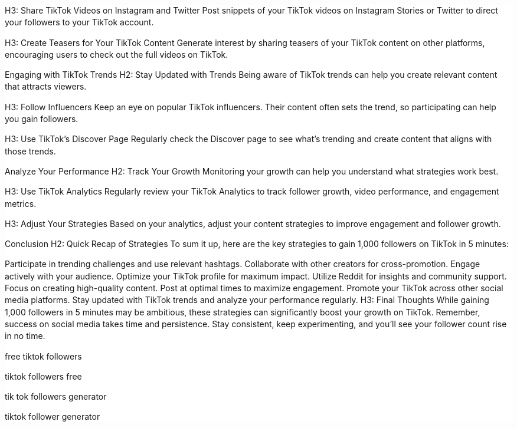 H3: Share TikTok Videos on Instagram and Twitter
Post snippets of your TikTok videos on Instagram Stories or Twitter to direct your followers to your TikTok account.

H3: Create Teasers for Your TikTok Content
Generate interest by sharing teasers of your TikTok content on other platforms, encouraging users to check out the full videos on TikTok.

Engaging with TikTok Trends
H2: Stay Updated with Trends
Being aware of TikTok trends can help you create relevant content that attracts viewers.

H3: Follow Influencers
Keep an eye on popular TikTok influencers. Their content often sets the trend, so participating can help you gain followers.

H3: Use TikTok’s Discover Page
Regularly check the Discover page to see what’s trending and create content that aligns with those trends.

Analyze Your Performance
H2: Track Your Growth
Monitoring your growth can help you understand what strategies work best.

H3: Use TikTok Analytics
Regularly review your TikTok Analytics to track follower growth, video performance, and engagement metrics.

H3: Adjust Your Strategies
Based on your analytics, adjust your content strategies to improve engagement and follower growth.

Conclusion
H2: Quick Recap of Strategies
To sum it up, here are the key strategies to gain 1,000 followers on TikTok in 5 minutes:

Participate in trending challenges and use relevant hashtags.
Collaborate with other creators for cross-promotion.
Engage actively with your audience.
Optimize your TikTok profile for maximum impact.
Utilize Reddit for insights and community support.
Focus on creating high-quality content.
Post at optimal times to maximize engagement.
Promote your TikTok across other social media platforms.
Stay updated with TikTok trends and analyze your performance regularly.
H3: Final Thoughts
While gaining 1,000 followers in 5 minutes may be ambitious, these strategies can significantly boost your growth on TikTok. Remember, success on social media takes time and persistence. Stay consistent, keep experimenting, and you’ll see your follower count rise in no time.

free tiktok followers

tiktok followers free

tik tok followers generator

tiktok follower generator
